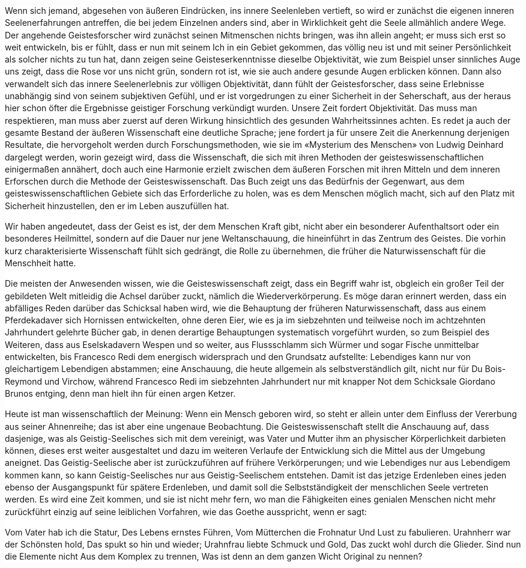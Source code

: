 Wenn sich jemand, abgesehen von äußeren Eindrücken, ins innere Seelenleben vertieft, so wird er zunächst die eigenen inneren Seelenerfahrungen antreffen, die bei jedem Einzelnen anders sind, aber in Wirklichkeit geht die Seele allmählich andere Wege. Der angehende Geistesforscher wird zunächst seinen Mitmenschen nichts bringen, was ihn allein angeht; er muss sich erst so weit entwickeln, bis er fühlt, dass er nun mit seinem Ich in ein Gebiet gekommen, das völlig neu ist und mit seiner Persönlichkeit als solcher nichts zu tun hat, dann zeigen seine Geisteserkenntnisse dieselbe Objektivität, wie zum Beispiel unser sinnliches Auge uns zeigt, dass die Rose vor uns nicht grün, sondern rot ist, wie sie auch andere gesunde Augen erblicken können. Dann also verwandelt sich das innere Seelenerlebnis zur völligen Objektivität, dann fühlt der Geistesforscher, dass seine Erlebnisse unabhängig sind von seinem subjektiven Gefühl, und er ist vorgedrungen zu einer Sicherheit in der Seherschaft, aus der heraus hier schon öfter die Ergebnisse geistiger Forschung verkündigt wurden. Unsere Zeit fordert Objektivität. Das muss man respektieren, man muss aber zuerst auf deren Wirkung hinsichtlich des gesunden Wahrheitssinnes achten. Es redet ja auch der gesamte Bestand der äußeren Wissenschaft eine deutliche Sprache; jene fordert ja für unsere Zeit die Anerkennung derjenigen Resultate, die hervorgeholt werden durch Forschungsmethoden, wie sie im «Mysterium des Menschen» von Ludwig Deinhard dargelegt werden, worin gezeigt wird, dass die Wissenschaft, die sich mit ihren Methoden der geisteswissenschaftlichen einigermaßen annähert, doch auch eine Harmonie erzielt zwischen dem äußeren Forschen mit ihren Mitteln und dem inneren Erforschen durch die Methode der Geisteswissenschaft. Das Buch zeigt uns das Bedürfnis der Gegenwart, aus dem geisteswissenschaftlichen Gebiete sich das Erforderliche zu holen, was es dem Menschen möglich macht, sich auf den Platz mit Sicherheit hinzustellen, den er im Leben auszufüllen hat.

Wir haben angedeutet, dass der Geist es ist, der dem Menschen Kraft gibt, nicht aber ein besonderer Aufenthaltsort oder ein besonderes Heilmittel, sondern auf die Dauer nur jene Weltanschauung, die hineinführt in das Zentrum des Geistes. Die vorhin kurz charakterisierte Wissenschaft fühlt sich gedrängt, die Rolle zu übernehmen, die früher die Naturwissenschaft für die Menschheit hatte.

Die meisten der Anwesenden wissen, wie die Geisteswissenschaft zeigt, dass ein Begriff wahr ist, obgleich ein großer Teil der gebildeten Welt mitleidig die Achsel darüber zuckt, nämlich die Wiederverkörperung. Es möge daran erinnert werden, dass ein abfälliges Reden darüber das Schicksal haben wird, wie die Behauptung der früheren Naturwissenschaft, dass aus einem Pferdekadaver sich Hornissen entwickelten, ohne deren Eier, wie es ja im siebzehnten und teilweise noch im achtzehnten Jahrhundert gelehrte Bücher gab, in denen derartige Behauptungen systematisch vorgeführt wurden, so zum Beispiel des Weiteren, dass aus Eselskadavern Wespen und so weiter, aus Flussschlamm sich Würmer und sogar Fische unmittelbar entwickelten, bis Francesco Redi dem energisch widersprach und den Grundsatz aufstellte: Lebendiges kann nur von gleichartigem Lebendigen abstammen; eine Anschauung, die heute allgemein als selbstverständlich gilt, nicht nur für Du Bois-Reymond und Virchow, während Francesco Redi im siebzehnten Jahrhundert nur mit knapper Not dem Schicksale Giordano Brunos entging, denn man hielt ihn für einen argen Ketzer.

Heute ist man wissenschaftlich der Meinung: Wenn ein Mensch geboren wird, so steht er allein unter dem Einfluss der Vererbung aus seiner Ahnenreihe; das ist aber eine ungenaue Beobachtung. Die Geisteswissenschaft stellt die Anschauung auf, dass dasjenige, was als Geistig-Seelisches sich mit dem vereinigt, was Vater und Mutter ihm an physischer Körperlichkeit darbieten können, dieses erst weiter ausgestaltet und dazu im weiteren Verlaufe der Entwicklung sich die Mittel aus der Umgebung aneignet. Das Geistig-Seelische aber ist zurückzuführen auf frühere Verkörperungen; und wie Lebendiges nur aus Lebendigem kommen kann, so kann Geistig-Seelisches nur aus Geistig-Seelischem entstehen. Damit ist das jetzige Erdenleben eines jeden ebenso der Ausgangspunkt für spätere Erdenleben, und damit soll die Selbstständigkeit der menschlichen Seele vertreten werden. Es wird eine Zeit kommen, und sie ist nicht mehr fern, wo man die Fähigkeiten eines genialen Menschen nicht mehr zurückführt einzig auf seine leiblichen Vorfahren, wie das Goethe ausspricht, wenn er sagt:

Vom Vater hab ich die Statur, Des Lebens ernstes Führen, Vom Mütterchen die Frohnatur Und Lust zu fabulieren. Urahnherr war der Schönsten hold, Das spukt so hin und wieder; Urahnfrau liebte Schmuck und Gold, Das zuckt wohl durch die Glieder. Sind nun die Elemente nicht Aus dem Komplex zu trennen, Was ist denn an dem ganzen Wicht Original zu nennen?
